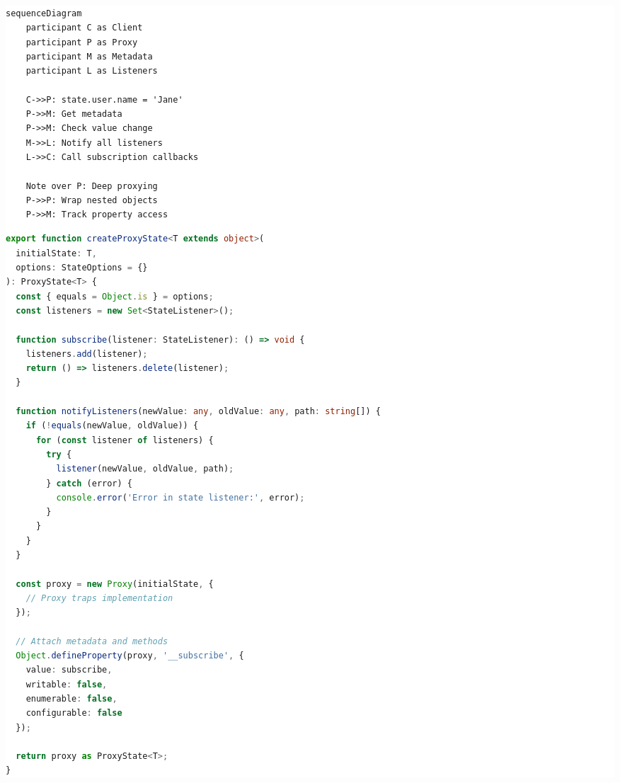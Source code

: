 ```mermaid
sequenceDiagram
    participant C as Client
    participant P as Proxy
    participant M as Metadata
    participant L as Listeners
    
    C->>P: state.user.name = 'Jane'
    P->>M: Get metadata
    P->>M: Check value change
    M->>L: Notify all listeners
    L->>C: Call subscription callbacks
    
    Note over P: Deep proxying
    P->>P: Wrap nested objects
    P->>M: Track property access
```

```typescript
export function createProxyState<T extends object>(
  initialState: T,
  options: StateOptions = {}
): ProxyState<T> {
  const { equals = Object.is } = options;
  const listeners = new Set<StateListener>();
  
  function subscribe(listener: StateListener): () => void {
    listeners.add(listener);
    return () => listeners.delete(listener);
  }
  
  function notifyListeners(newValue: any, oldValue: any, path: string[]) {
    if (!equals(newValue, oldValue)) {
      for (const listener of listeners) {
        try {
          listener(newValue, oldValue, path);
        } catch (error) {
          console.error('Error in state listener:', error);
        }
      }
    }
  }
  
  const proxy = new Proxy(initialState, {
    // Proxy traps implementation
  });
  
  // Attach metadata and methods
  Object.defineProperty(proxy, '__subscribe', {
    value: subscribe,
    writable: false,
    enumerable: false,
    configurable: false
  });
  
  return proxy as ProxyState<T>;
}
```
